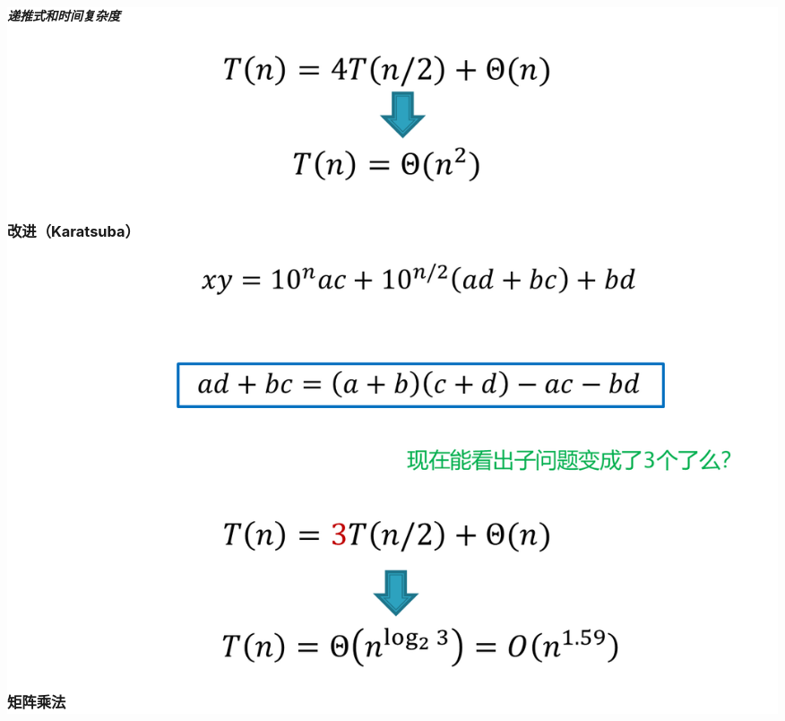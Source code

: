 ##### 递推式和时间复杂度

![image-20241108194632661](assets/image-20241108194632661.png)

### 改进（Karatsuba）

![image-20241108194753427](assets/image-20241108194753427.png)

### 矩阵乘法
